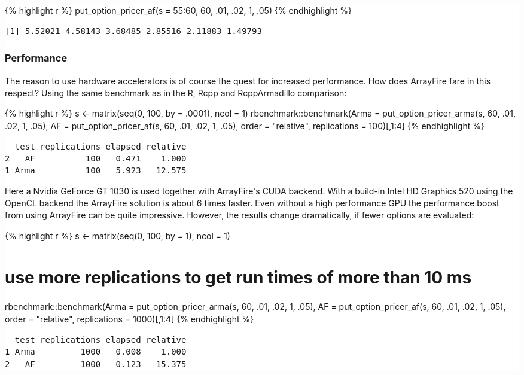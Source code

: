 
{% highlight r %}
put_option_pricer_af(s = 55:60, 60, .01, .02, 1, .05)
{% endhighlight %}



<pre class="output">
[1] 5.52021 4.58143 3.68485 2.85516 2.11883 1.49793
</pre>

### Performance

The reason to use hardware accelerators is of course the quest for increased performance.
How does ArrayFire fare in this respect? Using the same
benchmark as in the [R, Rcpp and RcppArmadillo](http://gallery.rcpp.org/articles/black-scholes-three-ways/)
comparison:


{% highlight r %}
s <- matrix(seq(0, 100, by = .0001), ncol = 1)
rbenchmark::benchmark(Arma = put_option_pricer_arma(s, 60, .01, .02, 1, .05),
                      AF = put_option_pricer_af(s, 60, .01, .02, 1, .05),
                      order = "relative", 
                      replications = 100)[,1:4]
{% endhighlight %}



<pre class="output">
  test replications elapsed relative
2   AF          100   0.471    1.000
1 Arma          100   5.923   12.575
</pre>

Here a Nvidia GeForce GT 1030 is used together with ArrayFire's CUDA backend. With
a build-in Intel HD Graphics 520 using the OpenCL backend the ArrayFire solution
is about 6 times faster. Even without a high performance GPU the performance boost
from using ArrayFire can be quite impressive. However, the results change dramatically,
if fewer options are evaluated:


{% highlight r %}
s <- matrix(seq(0, 100, by = 1), ncol = 1)
# use more replications to get run times of more than 10 ms
rbenchmark::benchmark(Arma = put_option_pricer_arma(s, 60, .01, .02, 1, .05),
                      AF = put_option_pricer_af(s, 60, .01, .02, 1, .05),
                      order = "relative", 
                      replications = 1000)[,1:4]
{% endhighlight %}



<pre class="output">
  test replications elapsed relative
1 Arma         1000   0.008    1.000
2   AF         1000   0.123   15.375
</pre>
